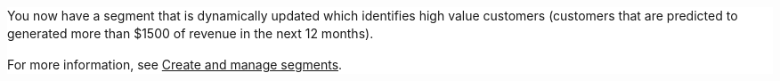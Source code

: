 You now have a segment that is dynamically updated which identifies high value customers (customers that are predicted to generated more than $1500 of revenue in the next 12 months).

For more information, see [Create and manage segments](https://docs.microsoft.com/en-us/dynamics365/customer-insights/audience-insights/segments).
